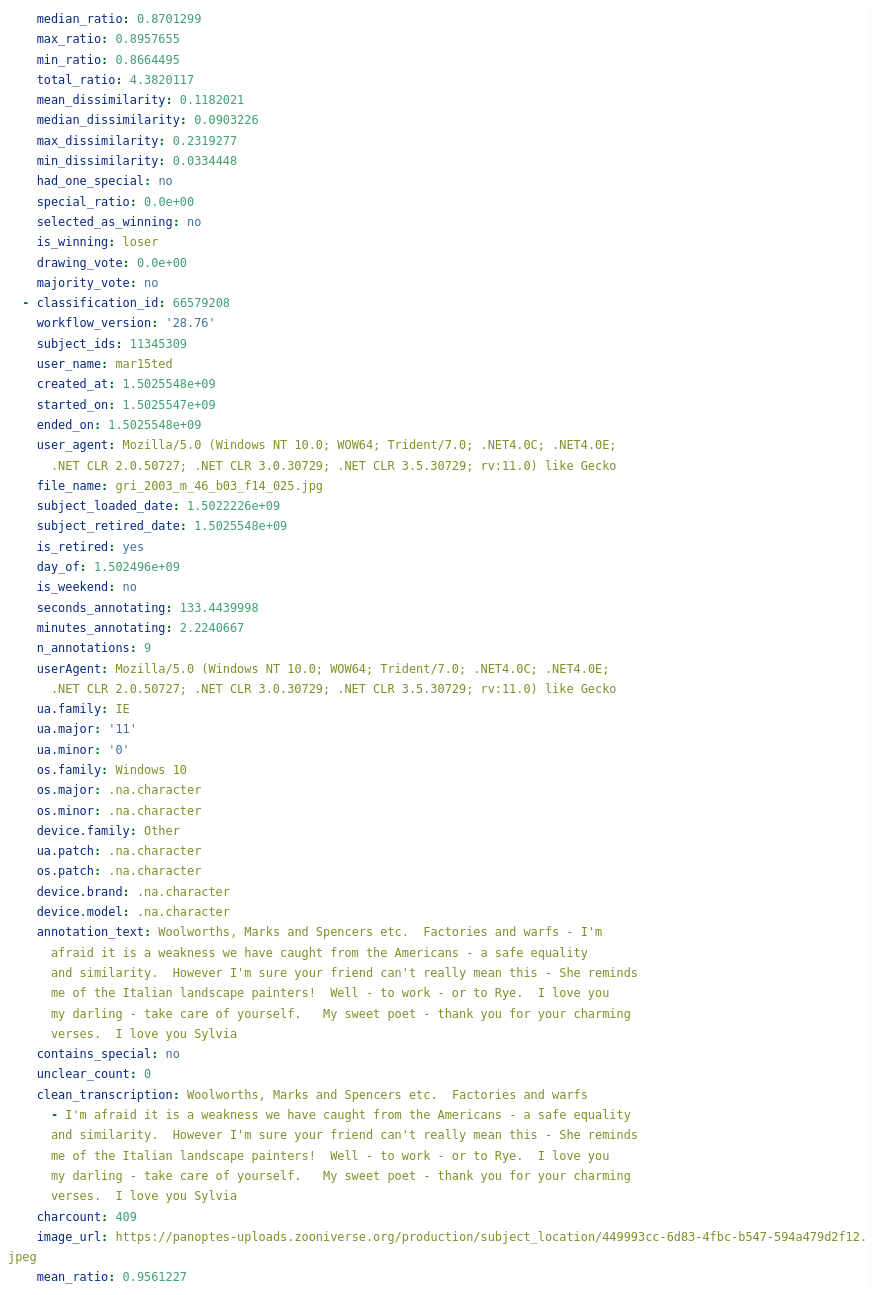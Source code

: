 ```yaml
    median_ratio: 0.8701299
    max_ratio: 0.8957655
    min_ratio: 0.8664495
    total_ratio: 4.3820117
    mean_dissimilarity: 0.1182021
    median_dissimilarity: 0.0903226
    max_dissimilarity: 0.2319277
    min_dissimilarity: 0.0334448
    had_one_special: no
    special_ratio: 0.0e+00
    selected_as_winning: no
    is_winning: loser
    drawing_vote: 0.0e+00
    majority_vote: no
  - classification_id: 66579208
    workflow_version: '28.76'
    subject_ids: 11345309
    user_name: mar15ted
    created_at: 1.5025548e+09
    started_on: 1.5025547e+09
    ended_on: 1.5025548e+09
    user_agent: Mozilla/5.0 (Windows NT 10.0; WOW64; Trident/7.0; .NET4.0C; .NET4.0E;
      .NET CLR 2.0.50727; .NET CLR 3.0.30729; .NET CLR 3.5.30729; rv:11.0) like Gecko
    file_name: gri_2003_m_46_b03_f14_025.jpg
    subject_loaded_date: 1.5022226e+09
    subject_retired_date: 1.5025548e+09
    is_retired: yes
    day_of: 1.502496e+09
    is_weekend: no
    seconds_annotating: 133.4439998
    minutes_annotating: 2.2240667
    n_annotations: 9
    userAgent: Mozilla/5.0 (Windows NT 10.0; WOW64; Trident/7.0; .NET4.0C; .NET4.0E;
      .NET CLR 2.0.50727; .NET CLR 3.0.30729; .NET CLR 3.5.30729; rv:11.0) like Gecko
    ua.family: IE
    ua.major: '11'
    ua.minor: '0'
    os.family: Windows 10
    os.major: .na.character
    os.minor: .na.character
    device.family: Other
    ua.patch: .na.character
    os.patch: .na.character
    device.brand: .na.character
    device.model: .na.character
    annotation_text: Woolworths, Marks and Spencers etc.  Factories and warfs - I'm
      afraid it is a weakness we have caught from the Americans - a safe equality
      and similarity.  However I'm sure your friend can't really mean this - She reminds
      me of the Italian landscape painters!  Well - to work - or to Rye.  I love you
      my darling - take care of yourself.   My sweet poet - thank you for your charming
      verses.  I love you Sylvia
    contains_special: no
    unclear_count: 0
    clean_transcription: Woolworths, Marks and Spencers etc.  Factories and warfs
      - I'm afraid it is a weakness we have caught from the Americans - a safe equality
      and similarity.  However I'm sure your friend can't really mean this - She reminds
      me of the Italian landscape painters!  Well - to work - or to Rye.  I love you
      my darling - take care of yourself.   My sweet poet - thank you for your charming
      verses.  I love you Sylvia
    charcount: 409
    image_url: https://panoptes-uploads.zooniverse.org/production/subject_location/449993cc-6d83-4fbc-b547-594a479d2f12.jpeg
    mean_ratio: 0.9561227
```